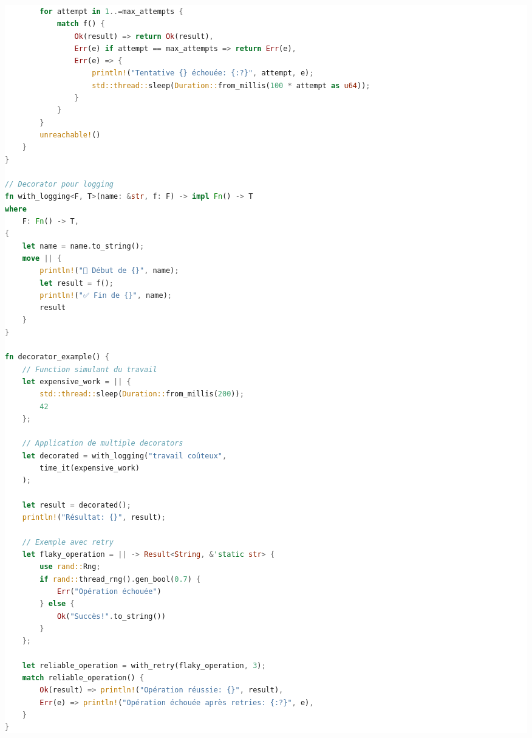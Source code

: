```rust
        for attempt in 1..=max_attempts {
            match f() {
                Ok(result) => return Ok(result),
                Err(e) if attempt == max_attempts => return Err(e),
                Err(e) => {
                    println!("Tentative {} échouée: {:?}", attempt, e);
                    std::thread::sleep(Duration::from_millis(100 * attempt as u64));
                }
            }
        }
        unreachable!()
    }
}

// Decorator pour logging
fn with_logging<F, T>(name: &str, f: F) -> impl Fn() -> T
where
    F: Fn() -> T,
{
    let name = name.to_string();
    move || {
        println!("🚀 Début de {}", name);
        let result = f();
        println!("✅ Fin de {}", name);
        result
    }
}

fn decorator_example() {
    // Function simulant du travail
    let expensive_work = || {
        std::thread::sleep(Duration::from_millis(200));
        42
    };
    
    // Application de multiple decorators
    let decorated = with_logging("travail coûteux", 
        time_it(expensive_work)
    );
    
    let result = decorated();
    println!("Résultat: {}", result);
    
    // Exemple avec retry
    let flaky_operation = || -> Result<String, &'static str> {
        use rand::Rng;
        if rand::thread_rng().gen_bool(0.7) {
            Err("Opération échouée")
        } else {
            Ok("Succès!".to_string())
        }
    };
    
    let reliable_operation = with_retry(flaky_operation, 3);
    match reliable_operation() {
        Ok(result) => println!("Opération réussie: {}", result),
        Err(e) => println!("Opération échouée après retries: {:?}", e),
    }
}
```
